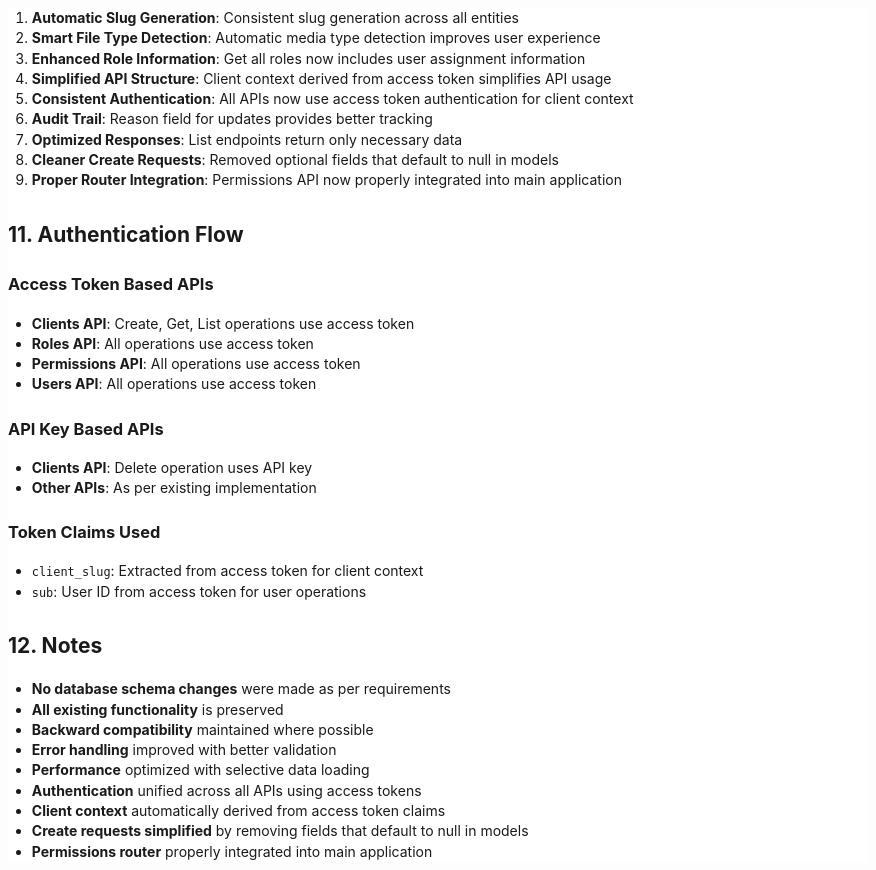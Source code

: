 1. **Automatic Slug Generation**: Consistent slug generation across all entities
2. **Smart File Type Detection**: Automatic media type detection improves user experience
3. **Enhanced Role Information**: Get all roles now includes user assignment information
4. **Simplified API Structure**: Client context derived from access token simplifies API usage
5. **Consistent Authentication**: All APIs now use access token authentication for client context
6. **Audit Trail**: Reason field for updates provides better tracking
7. **Optimized Responses**: List endpoints return only necessary data
8. **Cleaner Create Requests**: Removed optional fields that default to null in models
9. **Proper Router Integration**: Permissions API now properly integrated into main application

## 11. Authentication Flow

### Access Token Based APIs
- **Clients API**: Create, Get, List operations use access token
- **Roles API**: All operations use access token
- **Permissions API**: All operations use access token
- **Users API**: All operations use access token

### API Key Based APIs
- **Clients API**: Delete operation uses API key
- **Other APIs**: As per existing implementation

### Token Claims Used
- `client_slug`: Extracted from access token for client context
- `sub`: User ID from access token for user operations

## 12. Notes

- **No database schema changes** were made as per requirements
- **All existing functionality** is preserved
- **Backward compatibility** maintained where possible
- **Error handling** improved with better validation
- **Performance** optimized with selective data loading
- **Authentication** unified across all APIs using access tokens
- **Client context** automatically derived from access token claims
- **Create requests simplified** by removing fields that default to null in models
- **Permissions router** properly integrated into main application
